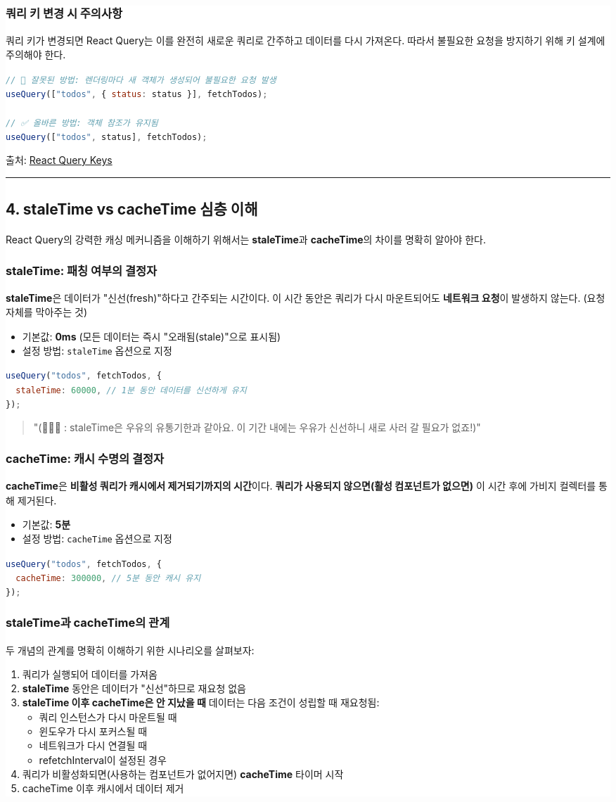 ### 쿼리 키 변경 시 주의사항

쿼리 키가 변경되면 React Query는 이를 완전히 새로운 쿼리로 간주하고 데이터를 다시 가져온다. 따라서 불필요한 요청을 방지하기 위해 키 설계에 주의해야 한다.

```jsx
// 🚫 잘못된 방법: 렌더링마다 새 객체가 생성되어 불필요한 요청 발생
useQuery(["todos", { status: status }], fetchTodos);

// ✅ 올바른 방법: 객체 참조가 유지됨
useQuery(["todos", status], fetchTodos);
```

출처: [React Query Keys](https://tanstack.com/query/latest/docs/react/guides/query-keys)

---

## 4. staleTime vs cacheTime 심층 이해

React Query의 강력한 캐싱 메커니즘을 이해하기 위해서는 **staleTime**과 **cacheTime**의 차이를 명확히 알아야 한다.

### staleTime: 패칭 여부의 결정자

**staleTime**은 데이터가 "신선(fresh)"하다고 간주되는 시간이다. 이 시간 동안은 쿼리가 다시 마운트되어도 **네트워크 요청**이 발생하지 않는다. (요청 자체를 막아주는 것)

- 기본값: **0ms** (모든 데이터는 즉시 "오래됨(stale)"으로 표시됨)
- 설정 방법: `staleTime` 옵션으로 지정

```jsx
useQuery("todos", fetchTodos, {
  staleTime: 60000, // 1분 동안 데이터를 신선하게 유지
});
```

> "(👨🏻‍🏫 : staleTime은 우유의 유통기한과 같아요. 이 기간 내에는 우유가 신선하니 새로 사러 갈 필요가 없죠!)"

### cacheTime: 캐시 수명의 결정자

**cacheTime**은 **비활성 쿼리가 캐시에서 제거되기까지의 시간**이다. **쿼리가 사용되지 않으면(활성 컴포넌트가 없으면)** 이 시간 후에 가비지 컬렉터를 통해 제거된다.

- 기본값: **5분**
- 설정 방법: `cacheTime` 옵션으로 지정

```jsx
useQuery("todos", fetchTodos, {
  cacheTime: 300000, // 5분 동안 캐시 유지
});
```

### staleTime과 cacheTime의 관계

두 개념의 관계를 명확히 이해하기 위한 시나리오를 살펴보자:

1. 쿼리가 실행되어 데이터를 가져옴
2. **staleTime** 동안은 데이터가 "신선"하므로 재요청 없음
3. **staleTime 이후 cacheTime은 안 지났을 때** 데이터는 다음 조건이 성립할 때 재요청됨:
   - 쿼리 인스턴스가 다시 마운트될 때
   - 윈도우가 다시 포커스될 때
   - 네트워크가 다시 연결될 때
   - refetchInterval이 설정된 경우
4. 쿼리가 비활성화되면(사용하는 컴포넌트가 없어지면) **cacheTime** 타이머 시작
5. cacheTime 이후 캐시에서 데이터 제거
